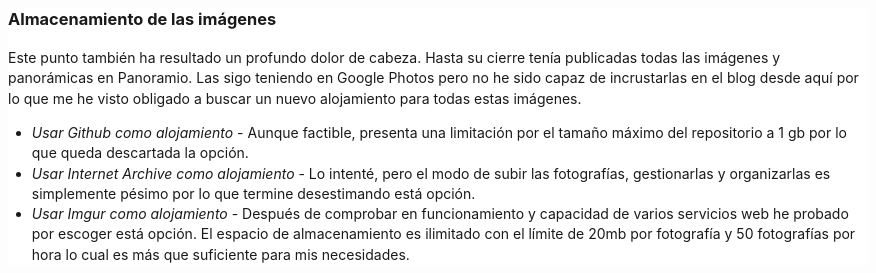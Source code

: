 ### Almacenamiento de las imágenes
Este punto también ha resultado un profundo dolor de cabeza. Hasta su cierre tenía publicadas todas las imágenes y panorámicas en Panoramio. Las sigo teniendo en Google Photos pero no he sido capaz de incrustarlas en el blog desde aquí por lo que me he visto obligado a buscar un nuevo alojamiento para todas estas imágenes.
- *Usar Github como alojamiento* - Aunque factible, presenta una limitación por el tamaño máximo del repositorio a 1 gb por lo que queda descartada la opción.
- *Usar Internet Archive como alojamiento* - Lo intenté, pero el modo de subir las fotografías, gestionarlas y organizarlas es simplemente pésimo por lo que termine desestimando está opción.
- *Usar Imgur como alojamiento* - Después de comprobar en funcionamiento y capacidad de varios servicios web he probado por escoger está opción. El espacio de almacenamiento es ilimitado con el límite de 20mb por fotografía y 50 fotografías por hora lo cual es más que suficiente para mis necesidades.


[Hugo]: https://gohugo.io/
[mapa_vertice.html]: https://github.com/sherlockes/SherloScripts/blob/master/hugo/shortcodes/mapa_vertice.html
[mis_vertices.gpx]: /gpx/mis_vertices.gpx
[openlayers]: https://openlayers.org
[repositorio]: https://github.com/sherlockes/SherloScripts
[shortcodes]: https://gohugo.io/content-management/shortcodes/
[mapa_vertice.html]: https://github.com/sherlockes/SherloScripts/blob/master/hugo/shortcodes/mapa_vertice.html

[image-01]: /images/20200512_mis_vertices_01.jpg
